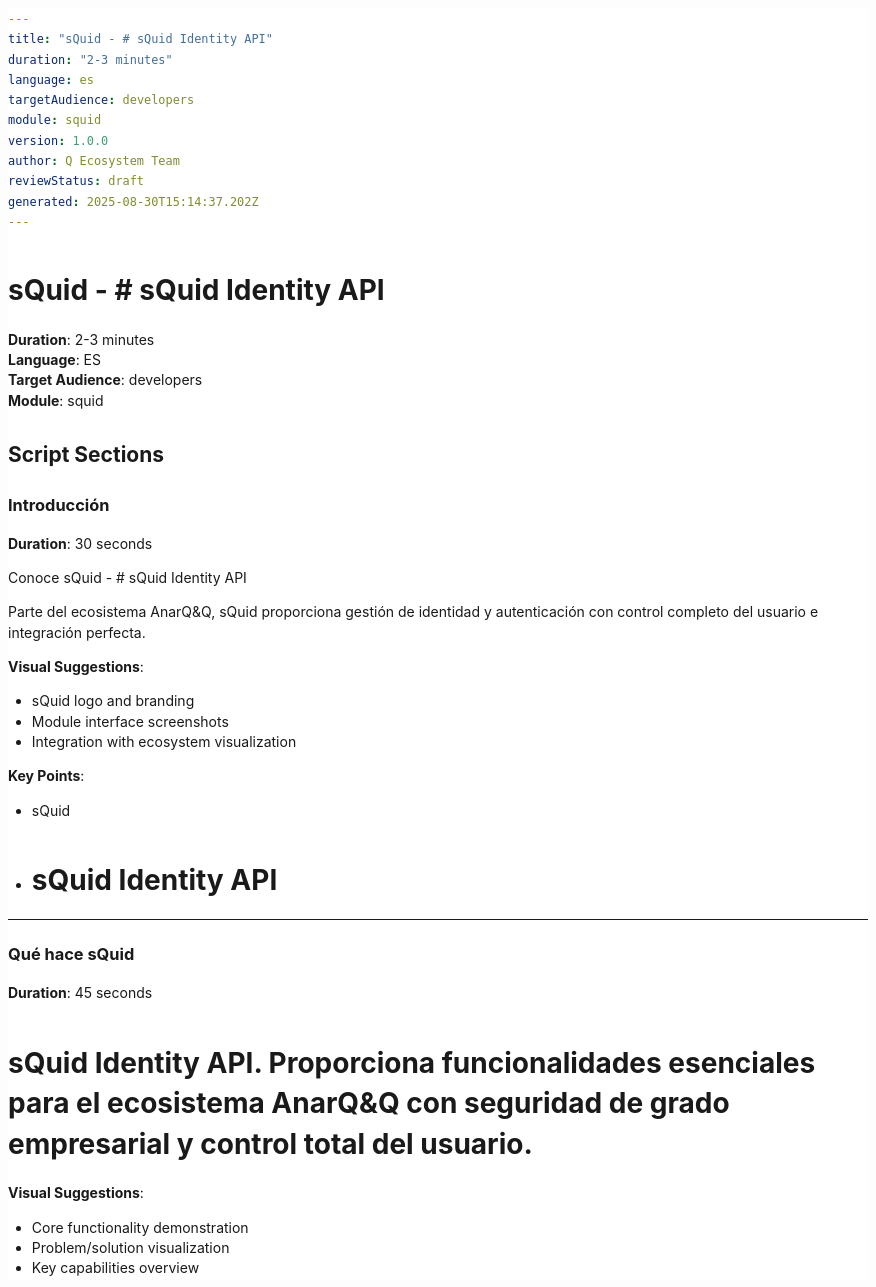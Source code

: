 ```yaml
---
title: "sQuid - # sQuid Identity API"
duration: "2-3 minutes"
language: es
targetAudience: developers
module: squid
version: 1.0.0
author: Q Ecosystem Team
reviewStatus: draft
generated: 2025-08-30T15:14:37.202Z
---
```


# sQuid - # sQuid Identity API

**Duration**: 2-3 minutes  
**Language**: ES  
**Target Audience**: developers  
**Module**: squid  

## Script Sections

### Introducción
**Duration**: 30 seconds

Conoce sQuid - # sQuid Identity API

Parte del ecosistema AnarQ&Q, sQuid proporciona gestión de identidad y autenticación con control completo del usuario e integración perfecta.

**Visual Suggestions**:
- sQuid logo and branding
- Module interface screenshots
- Integration with ecosystem visualization

**Key Points**:
- sQuid
- # sQuid Identity API

---

### Qué hace sQuid
**Duration**: 45 seconds

# sQuid Identity API. Proporciona funcionalidades esenciales para el ecosistema AnarQ&Q con seguridad de grado empresarial y control total del usuario.

**Visual Suggestions**:
- Core functionality demonstration
- Problem/solution visualization
- Key capabilities overview
